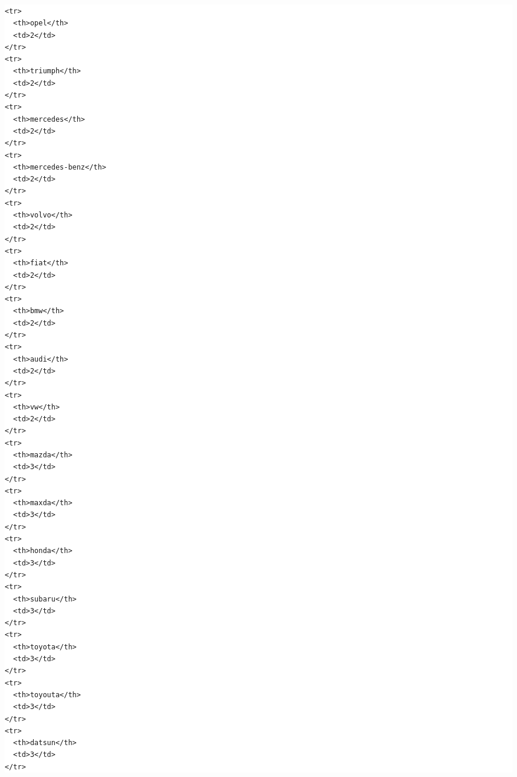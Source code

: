     <tr>
      <th>opel</th>
      <td>2</td>
    </tr>
    <tr>
      <th>triumph</th>
      <td>2</td>
    </tr>
    <tr>
      <th>mercedes</th>
      <td>2</td>
    </tr>
    <tr>
      <th>mercedes-benz</th>
      <td>2</td>
    </tr>
    <tr>
      <th>volvo</th>
      <td>2</td>
    </tr>
    <tr>
      <th>fiat</th>
      <td>2</td>
    </tr>
    <tr>
      <th>bmw</th>
      <td>2</td>
    </tr>
    <tr>
      <th>audi</th>
      <td>2</td>
    </tr>
    <tr>
      <th>vw</th>
      <td>2</td>
    </tr>
    <tr>
      <th>mazda</th>
      <td>3</td>
    </tr>
    <tr>
      <th>maxda</th>
      <td>3</td>
    </tr>
    <tr>
      <th>honda</th>
      <td>3</td>
    </tr>
    <tr>
      <th>subaru</th>
      <td>3</td>
    </tr>
    <tr>
      <th>toyota</th>
      <td>3</td>
    </tr>
    <tr>
      <th>toyouta</th>
      <td>3</td>
    </tr>
    <tr>
      <th>datsun</th>
      <td>3</td>
    </tr>